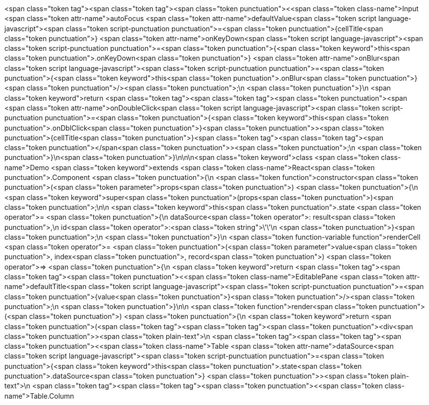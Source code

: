 <span class=\"token tag\"><span class=\"token tag\"><span class=\"token punctuation\">&lt;</span><span class=\"token class-name\">Input</span></span> <span class=\"token attr-name\">autoFocus</span> <span class=\"token attr-name\">defaultValue</span><span class=\"token script language-javascript\"><span class=\"token script-punctuation punctuation\">=</span><span class=\"token punctuation\">{</span>cellTitle<span class=\"token punctuation\">}</span></span> <span class=\"token attr-name\">onKeyDown</span><span class=\"token script language-javascript\"><span class=\"token script-punctuation punctuation\">=</span><span class=\"token punctuation\">{</span><span class=\"token keyword\">this</span><span class=\"token punctuation\">.</span>onKeyDown<span class=\"token punctuation\">}</span></span> <span class=\"token attr-name\">onBlur</span><span class=\"token script language-javascript\"><span class=\"token script-punctuation punctuation\">=</span><span class=\"token punctuation\">{</span><span class=\"token keyword\">this</span><span class=\"token punctuation\">.</span>onBlur<span class=\"token punctuation\">}</span></span> <span class=\"token punctuation\">/></span></span><span class=\"token punctuation\">;</span>\\n        <span class=\"token punctuation\">}</span>\\n        <span class=\"token keyword\">return</span> <span class=\"token tag\"><span class=\"token tag\"><span class=\"token punctuation\">&lt;</span>span</span> <span class=\"token attr-name\">onDoubleClick</span><span class=\"token script language-javascript\"><span class=\"token script-punctuation punctuation\">=</span><span class=\"token punctuation\">{</span><span class=\"token keyword\">this</span><span class=\"token punctuation\">.</span>onDblClick<span class=\"token punctuation\">}</span></span><span class=\"token punctuation\">></span></span><span class=\"token punctuation\">{</span>cellTitle<span class=\"token punctuation\">}</span><span class=\"token tag\"><span class=\"token tag\"><span class=\"token punctuation\">&lt;/</span>span</span><span class=\"token punctuation\">></span></span><span class=\"token punctuation\">;</span>\\n    <span class=\"token punctuation\">}</span>\\n<span class=\"token punctuation\">}</span>\\n\\n\\n<span class=\"token keyword\">class</span> <span class=\"token class-name\">Demo</span> <span class=\"token keyword\">extends</span> <span class=\"token class-name\">React<span class=\"token punctuation\">.</span>Component</span> <span class=\"token punctuation\">{</span>\\n    <span class=\"token function\">constructor</span><span class=\"token punctuation\">(</span><span class=\"token parameter\">props</span><span class=\"token punctuation\">)</span> <span class=\"token punctuation\">{</span>\\n        <span class=\"token keyword\">super</span><span class=\"token punctuation\">(</span>props<span class=\"token punctuation\">)</span><span class=\"token punctuation\">;</span>\\n\\n        <span class=\"token keyword\">this</span><span class=\"token punctuation\">.</span>state <span class=\"token operator\">=</span> <span class=\"token punctuation\">{</span>\\n            dataSource<span class=\"token operator\">:</span> result<span class=\"token punctuation\">,</span>\\n            id<span class=\"token operator\">:</span><span class=\"token string\">\\'\\'</span>\\n        <span class=\"token punctuation\">}</span><span class=\"token punctuation\">;</span>\\n    <span class=\"token punctuation\">}</span>\\n    <span class=\"token function-variable function\">renderCell</span> <span class=\"token operator\">=</span> <span class=\"token punctuation\">(</span><span class=\"token parameter\">value<span class=\"token punctuation\">,</span> index<span class=\"token punctuation\">,</span> record</span><span class=\"token punctuation\">)</span> <span class=\"token operator\">=></span> <span class=\"token punctuation\">{</span>\\n        <span class=\"token keyword\">return</span> <span class=\"token tag\"><span class=\"token tag\"><span class=\"token punctuation\">&lt;</span><span class=\"token class-name\">EditablePane</span></span> <span class=\"token attr-name\">defaultTitle</span><span class=\"token script language-javascript\"><span class=\"token script-punctuation punctuation\">=</span><span class=\"token punctuation\">{</span>value<span class=\"token punctuation\">}</span></span><span class=\"token punctuation\">/></span></span><span class=\"token punctuation\">;</span>\\n    <span class=\"token punctuation\">}</span>\\n\\n    <span class=\"token function\">render</span><span class=\"token punctuation\">(</span><span class=\"token punctuation\">)</span> <span class=\"token punctuation\">{</span>\\n        <span class=\"token keyword\">return</span> <span class=\"token punctuation\">(</span><span class=\"token tag\"><span class=\"token tag\"><span class=\"token punctuation\">&lt;</span>div</span><span class=\"token punctuation\">></span></span><span class=\"token plain-text\">\\n            </span><span class=\"token tag\"><span class=\"token tag\"><span class=\"token punctuation\">&lt;</span><span class=\"token class-name\">Table</span></span> <span class=\"token attr-name\">dataSource</span><span class=\"token script language-javascript\"><span class=\"token script-punctuation punctuation\">=</span><span class=\"token punctuation\">{</span><span class=\"token keyword\">this</span><span class=\"token punctuation\">.</span>state<span class=\"token punctuation\">.</span>dataSource<span class=\"token punctuation\">}</span></span> <span class=\"token punctuation\">></span></span><span class=\"token plain-text\">\\n                </span><span class=\"token tag\"><span class=\"token tag\"><span class=\"token punctuation\">&lt;</span><span class=\"token class-name\">Table.Column</span></span>